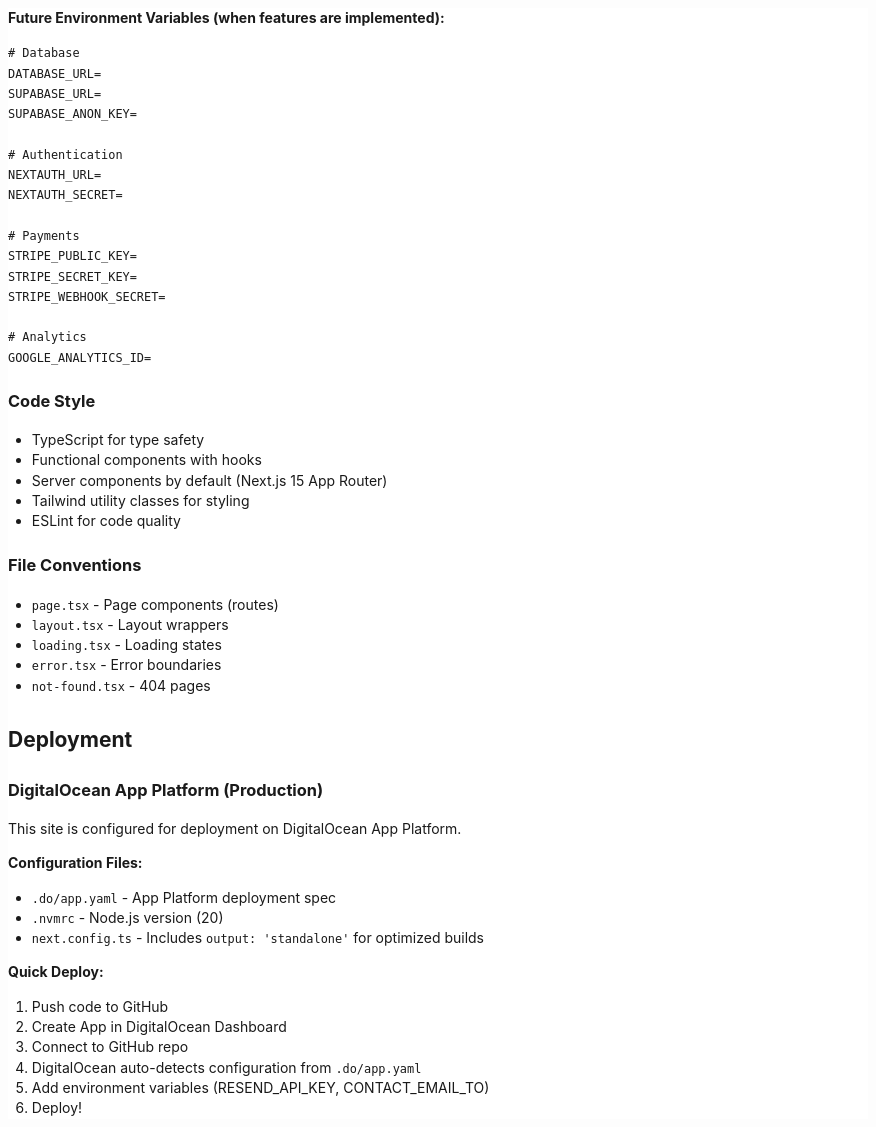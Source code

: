 **Future Environment Variables (when features are implemented):**
```
# Database
DATABASE_URL=
SUPABASE_URL=
SUPABASE_ANON_KEY=

# Authentication
NEXTAUTH_URL=
NEXTAUTH_SECRET=

# Payments
STRIPE_PUBLIC_KEY=
STRIPE_SECRET_KEY=
STRIPE_WEBHOOK_SECRET=

# Analytics
GOOGLE_ANALYTICS_ID=
```

### Code Style
- TypeScript for type safety
- Functional components with hooks
- Server components by default (Next.js 15 App Router)
- Tailwind utility classes for styling
- ESLint for code quality

### File Conventions
- `page.tsx` - Page components (routes)
- `layout.tsx` - Layout wrappers
- `loading.tsx` - Loading states
- `error.tsx` - Error boundaries
- `not-found.tsx` - 404 pages

## Deployment

### DigitalOcean App Platform (Production)

This site is configured for deployment on DigitalOcean App Platform.

**Configuration Files:**
- `.do/app.yaml` - App Platform deployment spec
- `.nvmrc` - Node.js version (20)
- `next.config.ts` - Includes `output: 'standalone'` for optimized builds

**Quick Deploy:**
1. Push code to GitHub
2. Create App in DigitalOcean Dashboard
3. Connect to GitHub repo
4. DigitalOcean auto-detects configuration from `.do/app.yaml`
5. Add environment variables (RESEND_API_KEY, CONTACT_EMAIL_TO)
6. Deploy!
